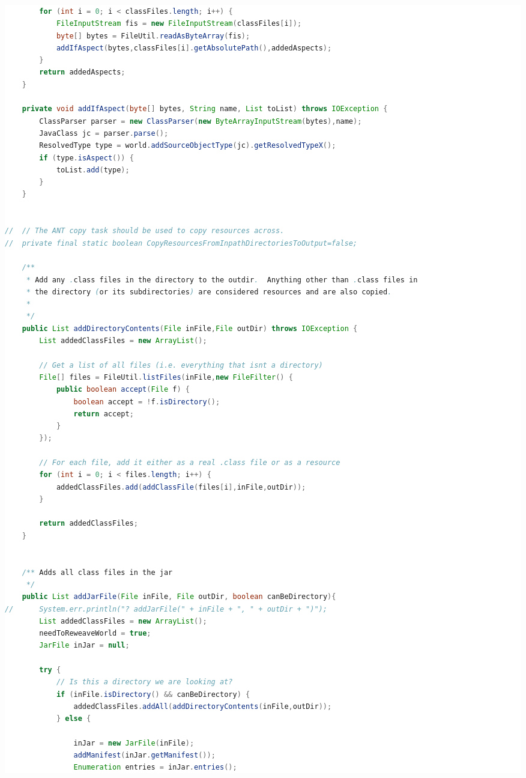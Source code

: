 ```java
		for (int i = 0; i < classFiles.length; i++) {
			FileInputStream fis = new FileInputStream(classFiles[i]);
			byte[] bytes = FileUtil.readAsByteArray(fis);
			addIfAspect(bytes,classFiles[i].getAbsolutePath(),addedAspects);
		}
		return addedAspects;
	}
	
	private void addIfAspect(byte[] bytes, String name, List toList) throws IOException {
		ClassParser parser = new ClassParser(new ByteArrayInputStream(bytes),name);
		JavaClass jc = parser.parse();
		ResolvedType type = world.addSourceObjectType(jc).getResolvedTypeX();
		if (type.isAspect()) {
			toList.add(type);
		}		
	}


//	// The ANT copy task should be used to copy resources across.
//	private final static boolean CopyResourcesFromInpathDirectoriesToOutput=false;

	/**
	 * Add any .class files in the directory to the outdir.  Anything other than .class files in
	 * the directory (or its subdirectories) are considered resources and are also copied. 
	 *  
	 */
	public List addDirectoryContents(File inFile,File outDir) throws IOException {
		List addedClassFiles = new ArrayList();
		
		// Get a list of all files (i.e. everything that isnt a directory)
		File[] files = FileUtil.listFiles(inFile,new FileFilter() {
			public boolean accept(File f) {
				boolean accept = !f.isDirectory();
				return accept;
			}
		});
		
		// For each file, add it either as a real .class file or as a resource
		for (int i = 0; i < files.length; i++) {
			addedClassFiles.add(addClassFile(files[i],inFile,outDir));
		}
		
		return addedClassFiles;
	}


	/** Adds all class files in the jar
	 */
	public List addJarFile(File inFile, File outDir, boolean canBeDirectory){
//		System.err.println("? addJarFile(" + inFile + ", " + outDir + ")");
		List addedClassFiles = new ArrayList();
		needToReweaveWorld = true;
		JarFile inJar = null;
		
		try {
			// Is this a directory we are looking at?
			if (inFile.isDirectory() && canBeDirectory) {
				addedClassFiles.addAll(addDirectoryContents(inFile,outDir));
			} else {
			
				inJar = new JarFile(inFile);
				addManifest(inJar.getManifest());
				Enumeration entries = inJar.entries();
```